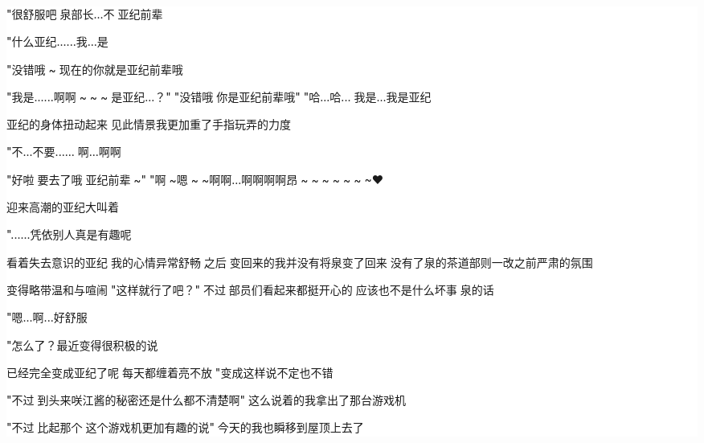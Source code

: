 "很舒服吧 泉部长...不 亚纪前辈

"什么亚纪......我...是

"没错哦 ~ 现在的你就是亚纪前辈哦

"我是......啊啊 ~ ~ ~ 是亚纪...？" "没错哦 你是亚纪前辈哦" "哈...哈... 我是...我是亚纪

亚纪的身体扭动起来 见此情景我更加重了手指玩弄的力度

"不...不要...... 啊...啊啊

"好啦 要去了哦 亚纪前辈 ~" "啊 ~嗯 ~ ~啊啊...啊啊啊啊昂 ~ ~ ~ ~ ~ ~ ~❤

迎来高潮的亚纪大叫着

"......凭依别人真是有趣呢

看着失去意识的亚纪 我的心情异常舒畅 之后 变回来的我并没有将泉变了回来 没有了泉的茶道部则一改之前严肃的氛围

变得略带温和与喧闹 "这样就行了吧？" 不过 部员们看起来都挺开心的 应该也不是什么坏事 泉的话

"嗯...啊...好舒服

"怎么了？最近变得很积极的说

已经完全变成亚纪了呢 每天都缠着亮不放 "变成这样说不定也不错

"不过 到头来咲江酱的秘密还是什么都不清楚啊" 这么说着的我拿出了那台游戏机

"不过 比起那个 这个游戏机更加有趣的说" 今天的我也瞬移到屋顶上去了


